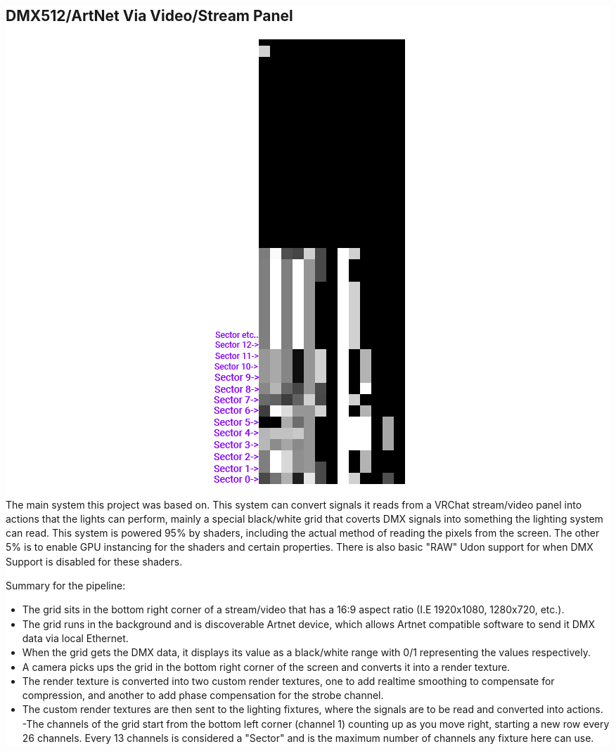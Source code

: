 ## DMX512/ArtNet Via Video/Stream Panel

<p align="center">
  <img src="Doc/NewNodeGridSample-SectorExample.png">
</p>

The main system this project was based on. This system can convert signals it reads from a VRChat stream/video panel into actions that the lights can perform, mainly a special black/white grid that coverts DMX signals into something the lighting system can read. This system is powered 95% by shaders, including the actual method of reading the pixels from the screen. The other 5% is to enable GPU instancing for the shaders and certain properties. There is also basic "RAW" Udon support for when DMX Support is disabled for these shaders.

Summary for the pipeline:

- The grid sits in the bottom right corner of a stream/video that has a 16:9 aspect ratio (I.E 1920x1080, 1280x720, etc.).
- The grid runs in the background and is discoverable Artnet device, which allows Artnet compatible software to send it DMX data via local Ethernet.
- When the grid gets the DMX data, it displays its value as a black/white range with 0/1 representing the values respectively.
- A camera picks ups the grid in the bottom right corner of the screen and converts it into a render texture.
- The render texture is converted into two custom render textures, one to add realtime smoothing to compensate for compression, and another to add phase compensation for the strobe channel.
- The custom render textures are then sent to the lighting fixtures, where the signals are to be read and converted into actions.
-The channels of the grid start from the bottom left corner (channel 1) counting up as you move right, starting a new row every 26 channels. Every 13 channels is considered a "Sector" and is the maximum number of channels any fixture here can use. 